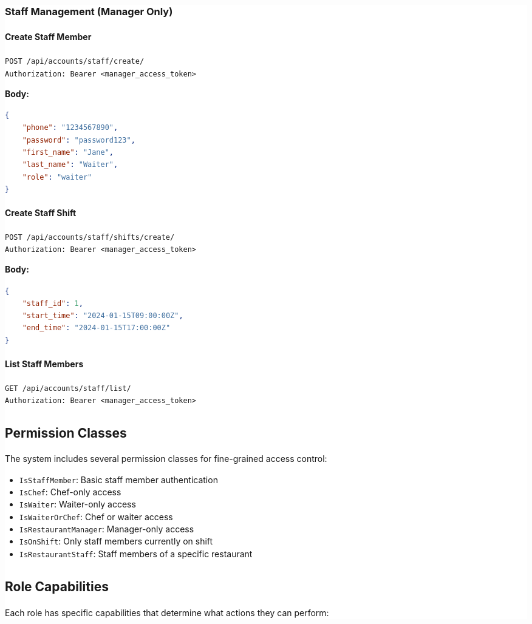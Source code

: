 ### Staff Management (Manager Only)

#### Create Staff Member
```
POST /api/accounts/staff/create/
Authorization: Bearer <manager_access_token>
```
**Body:**
```json
{
    "phone": "1234567890",
    "password": "password123",
    "first_name": "Jane",
    "last_name": "Waiter",
    "role": "waiter"
}
```

#### Create Staff Shift
```
POST /api/accounts/staff/shifts/create/
Authorization: Bearer <manager_access_token>
```
**Body:**
```json
{
    "staff_id": 1,
    "start_time": "2024-01-15T09:00:00Z",
    "end_time": "2024-01-15T17:00:00Z"
}
```

#### List Staff Members
```
GET /api/accounts/staff/list/
Authorization: Bearer <manager_access_token>
```

## Permission Classes

The system includes several permission classes for fine-grained access control:

- `IsStaffMember`: Basic staff member authentication
- `IsChef`: Chef-only access
- `IsWaiter`: Waiter-only access
- `IsWaiterOrChef`: Chef or waiter access
- `IsRestaurantManager`: Manager-only access
- `IsOnShift`: Only staff members currently on shift
- `IsRestaurantStaff`: Staff members of a specific restaurant

## Role Capabilities

Each role has specific capabilities that determine what actions they can perform:
